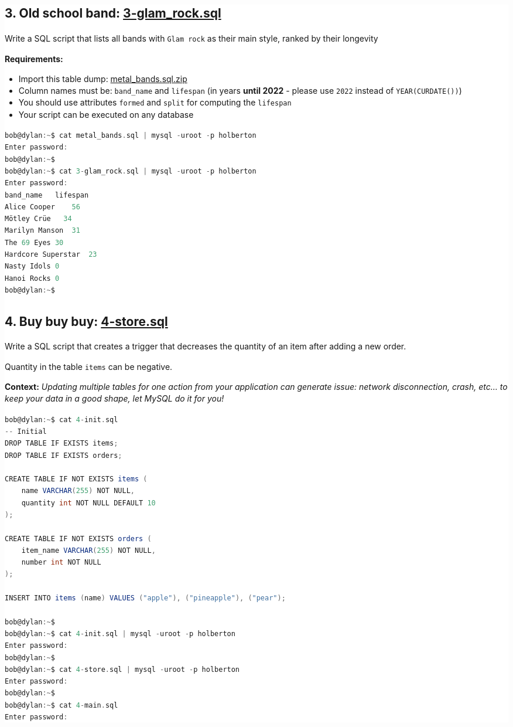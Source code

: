 ## 3. Old school band: [3-glam_rock.sql](3-glam_rock.sql)
Write a SQL script that lists all bands with `Glam rock` as their main style, ranked by their longevity

**Requirements:**

* Import this table dump: [metal_bands.sql.zip](https://github.com/elyse502/alx-backend-storage/files/13963067/ab2979f058de215f0f2ae5b052739e76d3c02ac5.zip)
* Column names must be: `band_name` and `lifespan` (in years **until 2022** - please use `2022` instead of `YEAR(CURDATE())`)
* You should use attributes `formed` and `split` for computing the `lifespan`
* Your script can be executed on any database
```groovy
bob@dylan:~$ cat metal_bands.sql | mysql -uroot -p holberton
Enter password: 
bob@dylan:~$ 
bob@dylan:~$ cat 3-glam_rock.sql | mysql -uroot -p holberton 
Enter password: 
band_name   lifespan
Alice Cooper    56
Mötley Crüe   34
Marilyn Manson  31
The 69 Eyes 30
Hardcore Superstar  23
Nasty Idols 0
Hanoi Rocks 0
bob@dylan:~$
```

## 4. Buy buy buy: [4-store.sql](4-store.sql)
Write a SQL script that creates a trigger that decreases the quantity of an item after adding a new order.

Quantity in the table `items` can be negative.

**Context:** _Updating multiple tables for one action from your application can generate issue: network disconnection, crash, etc… to keep your data in a good shape, let MySQL do it for you!_
```groovy
bob@dylan:~$ cat 4-init.sql
-- Initial
DROP TABLE IF EXISTS items;
DROP TABLE IF EXISTS orders;

CREATE TABLE IF NOT EXISTS items (
    name VARCHAR(255) NOT NULL,
    quantity int NOT NULL DEFAULT 10
);

CREATE TABLE IF NOT EXISTS orders (
    item_name VARCHAR(255) NOT NULL,
    number int NOT NULL
);

INSERT INTO items (name) VALUES ("apple"), ("pineapple"), ("pear");

bob@dylan:~$ 
bob@dylan:~$ cat 4-init.sql | mysql -uroot -p holberton 
Enter password: 
bob@dylan:~$ 
bob@dylan:~$ cat 4-store.sql | mysql -uroot -p holberton 
Enter password: 
bob@dylan:~$ 
bob@dylan:~$ cat 4-main.sql
Enter password: 
```